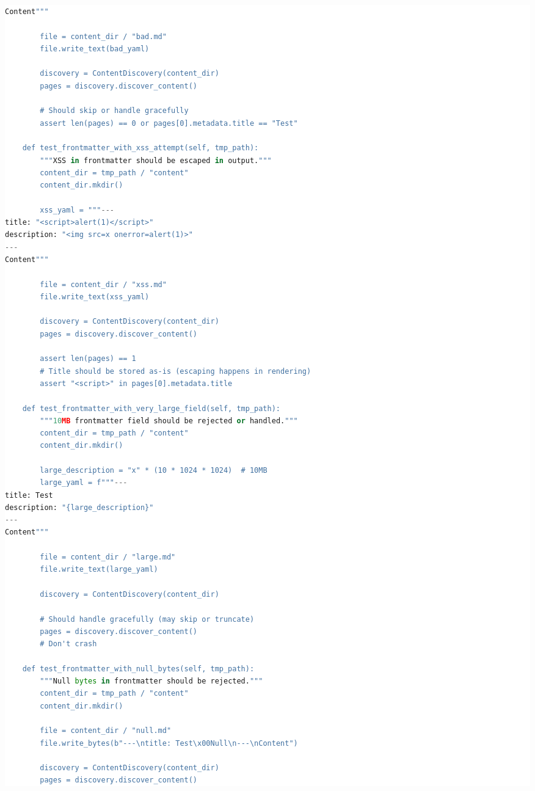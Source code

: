 ```python
Content"""

        file = content_dir / "bad.md"
        file.write_text(bad_yaml)

        discovery = ContentDiscovery(content_dir)
        pages = discovery.discover_content()

        # Should skip or handle gracefully
        assert len(pages) == 0 or pages[0].metadata.title == "Test"

    def test_frontmatter_with_xss_attempt(self, tmp_path):
        """XSS in frontmatter should be escaped in output."""
        content_dir = tmp_path / "content"
        content_dir.mkdir()

        xss_yaml = """---
title: "<script>alert(1)</script>"
description: "<img src=x onerror=alert(1)>"
---
Content"""

        file = content_dir / "xss.md"
        file.write_text(xss_yaml)

        discovery = ContentDiscovery(content_dir)
        pages = discovery.discover_content()

        assert len(pages) == 1
        # Title should be stored as-is (escaping happens in rendering)
        assert "<script>" in pages[0].metadata.title

    def test_frontmatter_with_very_large_field(self, tmp_path):
        """10MB frontmatter field should be rejected or handled."""
        content_dir = tmp_path / "content"
        content_dir.mkdir()

        large_description = "x" * (10 * 1024 * 1024)  # 10MB
        large_yaml = f"""---
title: Test
description: "{large_description}"
---
Content"""

        file = content_dir / "large.md"
        file.write_text(large_yaml)

        discovery = ContentDiscovery(content_dir)

        # Should handle gracefully (may skip or truncate)
        pages = discovery.discover_content()
        # Don't crash

    def test_frontmatter_with_null_bytes(self, tmp_path):
        """Null bytes in frontmatter should be rejected."""
        content_dir = tmp_path / "content"
        content_dir.mkdir()

        file = content_dir / "null.md"
        file.write_bytes(b"---\ntitle: Test\x00Null\n---\nContent")

        discovery = ContentDiscovery(content_dir)
        pages = discovery.discover_content()
```